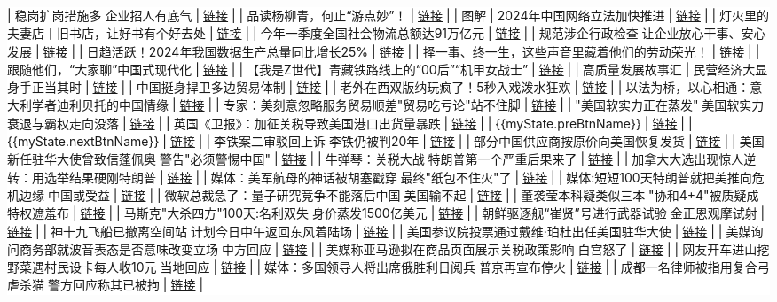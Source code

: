 | 稳岗扩岗措施多 企业招人有底气 | [链接](https://www.163.com/dy/article/JU792GOS0514R9M0.html) |
| 品读杨柳青，何止“游点妙”！ | [链接](https://www.163.com/news/article/JUBGRD6L000189FH.html) |
| 图解 \| 2024年中国网络立法加快推进 | [链接](https://www.163.com/news/article/JUBGOM07000189FH.html) |
| 灯火里的夫妻店丨旧书店，让好书有个好去处 | [链接](https://www.163.com/news/article/JUBGNHEM000189FH.html) |
| 今年一季度全国社会物流总额达91万亿元 | [链接](https://www.163.com/news/article/JUBGMDL6000189FH.html) |
| 规范涉企行政检查 让企业放心干事、安心发展 | [链接](https://www.163.com/news/article/JUBG434H000189FH.html) |
| 日趋活跃！2024年我国数据生产总量同比增长25% | [链接](https://www.163.com/news/article/JUBG33A1000189FH.html) |
| 择一事、终一生，这些声音里藏着他们的劳动荣光！ | [链接](https://www.163.com/news/article/JUBG1AF9000189FH.html) |
| 跟随他们，“大家聊”中国式现代化 | [链接](https://www.163.com/dy/article/JUA46TFS055040N3.html) |
| 【我是Z世代】青藏铁路线上的“00后”“机甲女战士” | [链接](https://www.163.com/news/article/JUB86KCO000189FH.html) |
| 高质量发展故事汇 \| 民营经济大显身手正当其时 | [链接](https://www.163.com/dy/article/JUANGN410514R9L4.html) |
| 中国挺身捍卫多边贸易体制 | [链接](https://www.163.com/news/article/JUCMFGI1000189FH.html) |
| 老外在西双版纳玩疯了！5秒入戏泼水狂欢 | [链接](https://www.163.com/news/article/JUCMDTTP000189FH.html) |
| 以法为桥，以心相通：意大利学者迪利贝托的中国情缘 | [链接](https://www.163.com/news/article/JUCMC0AP000189FH.html) |
| 专家：美刻意忽略服务贸易顺差"贸易吃亏论"站不住脚 | [链接](https://www.163.com/news/article/JUCMMHMK000189FH.html) |
| "美国软实力正在蒸发" 美国软实力衰退与霸权走向没落 | [链接](https://www.163.com/news/article/JUCMJKGT000189FH.html) |
| 英国《卫报》：加征关税导致美国港口出货量暴跌 | [链接](https://www.163.com/news/article/JUCMHOTT000189FH.html) |
| {{myState.preBtnName}} | [链接](https://news.163.com/#prev) |
| {{myState.nextBtnName}} | [链接](https://news.163.com/#next) |
| 李铁案二审驳回上诉 李铁仍被判20年 | [链接](https://www.163.com/news/article/JUCO195S0001899O.html) |
| 部分中国供应商按原价向美国恢复发货 | [链接](https://www.163.com/dy/article/JUB2SQKA0534A4SC.html) |
| 美国新任驻华大使曾致信蓬佩奥 警告"必须警惕中国" | [链接](https://www.163.com/news/article/JUCMG43C0001899O.html) |
| 牛弹琴：关税大战 特朗普第一个严重后果来了 | [链接](https://www.163.com/news/article/JUCKIVS30001899O.html) |
| 加拿大大选出现惊人逆转：用选举结果硬刚特朗普 | [链接](https://www.163.com/dy/article/JUCETC420514R9OJ.html) |
| 媒体：美军航母的神话被胡塞戳穿 最终"纸包不住火"了 | [链接](https://www.163.com/dy/article/JUBMV84F0552G199.html) |
| 媒体:短短100天特朗普就把美推向危机边缘 中国或受益 | [链接](https://www.163.com/news/article/JUCILRF80001899O.html) |
| 微软总裁急了：量子研究竞争不能落后中国 美国输不起 | [链接](https://www.163.com/news/article/JUCJJOG10001899O.html) |
| 董袭莹本科疑类似三本 "协和4+4"被质疑成特权遮羞布 | [链接](https://www.163.com/news/article/JUCIE8PN0001899O.html) |
| 马斯克"大杀四方"100天:名利双失 身价蒸发1500亿美元 | [链接](https://www.163.com/dy/article/JUCINMH0051492T3.html) |
| 朝鲜驱逐舰“崔贤”号进行武器试验 金正恩观摩试射 | [链接](https://www.163.com/news/article/JUCDBKVP000189PS.html) |
| 神十九飞船已撤离空间站 计划今日中午返回东风着陆场 | [链接](https://www.163.com/news/article/JUC8HN1R000189PS.html) |
| 美国参议院投票通过戴维·珀杜出任美国驻华大使 | [链接](https://www.163.com/news/article/JUBQG9QQ000189PS.html) |
| 美媒询问商务部就波音表态是否意味改变立场 中方回应 | [链接](https://www.163.com/news/article/JUB80TGG0001899O.html) |
| 美媒称亚马逊拟在商品页面展示关税政策影响 白宫怒了 | [链接](https://www.163.com/dy/article/JUBKIT1L05198CJN.html) |
| 网友开车进山挖野菜遇村民设卡每人收10元 当地回应 | [链接](https://www.163.com/dy/article/JUAUPMPA05561G0D.html) |
| 媒体：多国领导人将出席俄胜利日阅兵 普京再宣布停火 | [链接](https://www.163.com/dy/article/JUB8GCGP055040N3.html) |
| 成都一名律师被指用复合弓虐杀猫 警方回应称其已被拘 | [链接](https://www.163.com/dy/article/JUBFQPGT053469KC.html) |